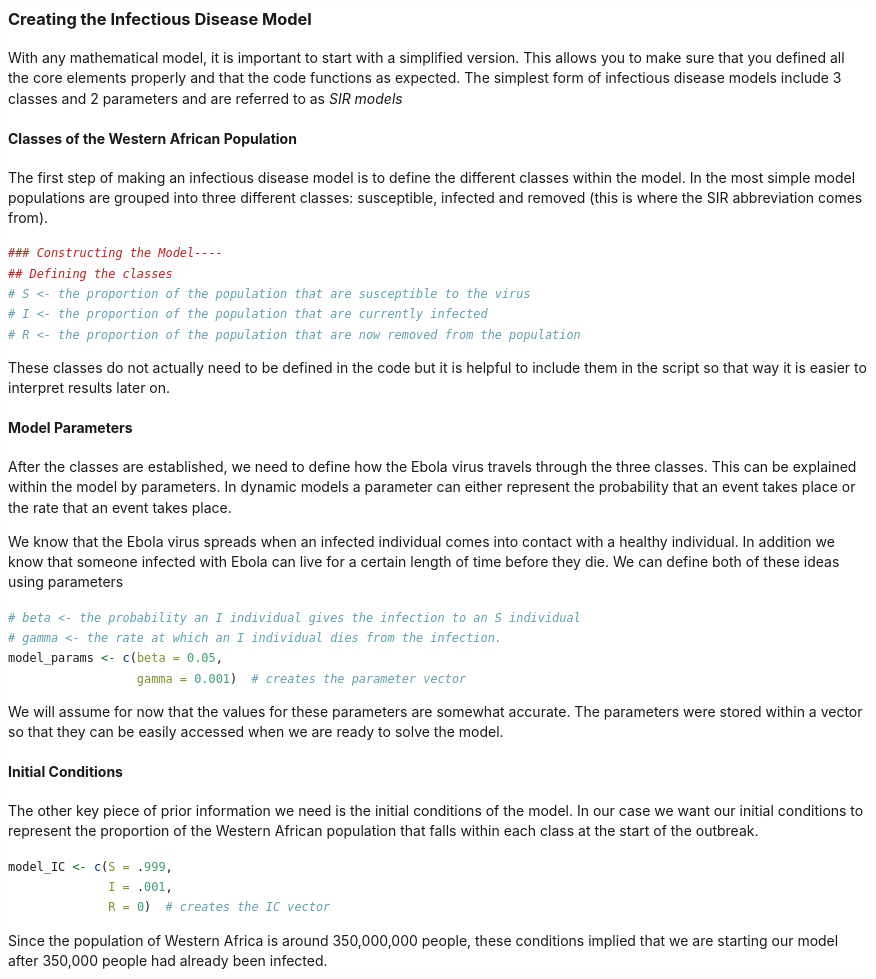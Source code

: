 ### Creating the Infectious Disease Model
With any mathematical model, it is important to start with a simplified version.
This allows you to make sure that you defined all the core elements properly and
that the code functions as expected. The simplest form of infectious disease models
include 3 classes and 2 parameters and are referred to as _SIR models_

#### Classes of the Western African Population
The first step of making an infectious disease model is to define the different
classes within the model. In the most simple model populations are grouped into
three different classes: susceptible, infected and removed (this is where the SIR
abbreviation comes from).
```r
### Constructing the Model----
## Defining the classes
# S <- the proportion of the population that are susceptible to the virus
# I <- the proportion of the population that are currently infected
# R <- the proportion of the population that are now removed from the population
```
These classes do not actually need to be defined in the code but it is helpful to
include them in the script so that way it is easier to interpret results later on.

#### Model Parameters
After the classes are established, we need to define how the Ebola virus travels
through the three classes. This can be explained within the model by parameters.
In dynamic models a parameter can either represent the probability that an event
takes place or the rate that an event takes place.

We know that the Ebola virus spreads when an infected individual comes into contact
with a healthy individual. In addition we know that someone infected with Ebola can
live for a certain length of time before they die. We can define both of these ideas
using parameters
```r
# beta <- the probability an I individual gives the infection to an S individual
# gamma <- the rate at which an I individual dies from the infection.
model_params <- c(beta = 0.05,
                  gamma = 0.001)  # creates the parameter vector
```
We will assume for now that the values for these parameters are somewhat accurate.
The parameters were stored within a vector so that they can be easily accessed when
we are ready to solve the model.

#### Initial Conditions
The other key piece of prior information we need is the initial conditions of the
model. In our case we want our initial conditions to represent the proportion of the
Western African population that falls within each class at the start of the outbreak.
```r
model_IC <- c(S = .999,
              I = .001,
              R = 0)  # creates the IC vector
```
Since the population of Western Africa is around 350,000,000 people, these conditions
implied that we are starting our model after 350,000 people had already been infected.
